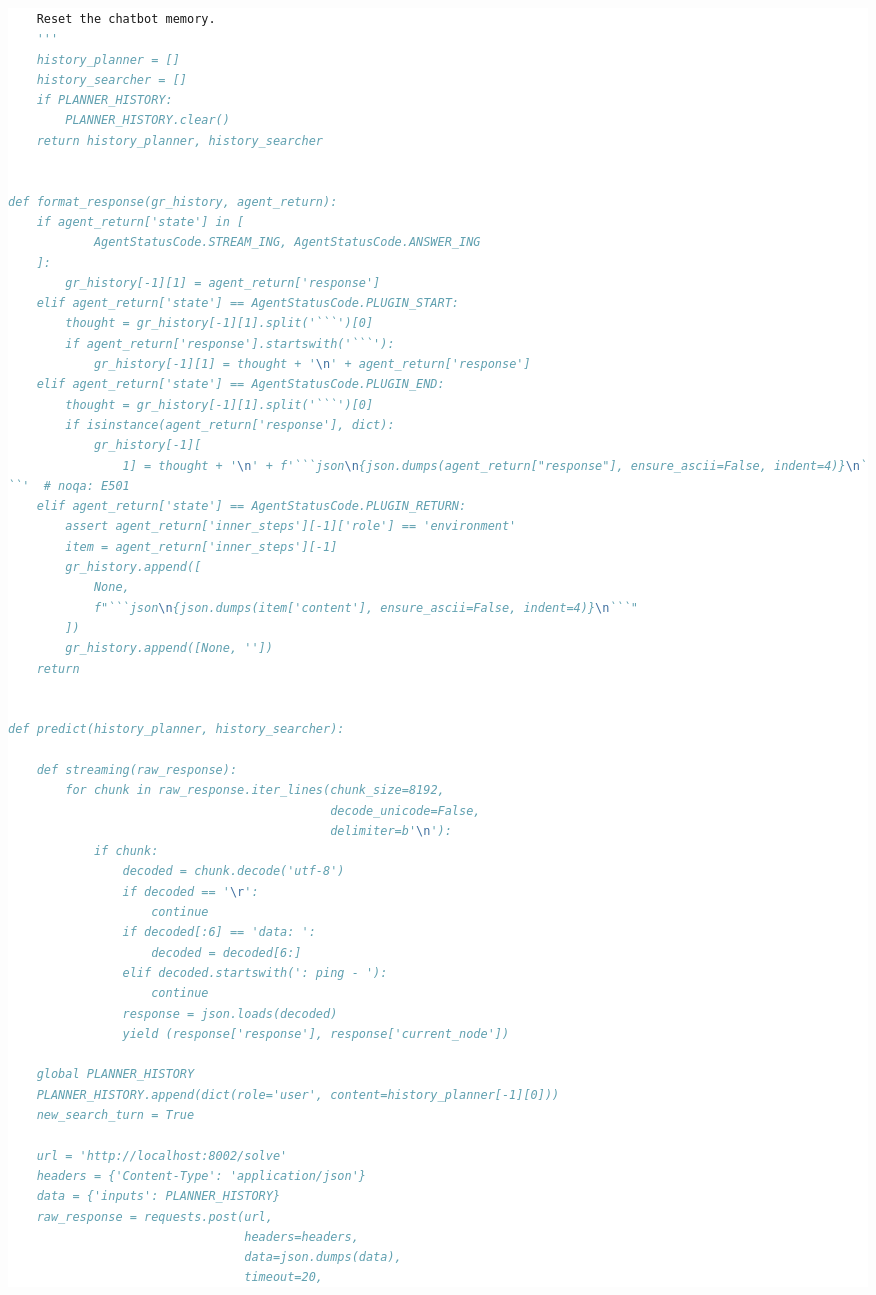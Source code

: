 ```python
    Reset the chatbot memory.
    '''
    history_planner = []
    history_searcher = []
    if PLANNER_HISTORY:
        PLANNER_HISTORY.clear()
    return history_planner, history_searcher


def format_response(gr_history, agent_return):
    if agent_return['state'] in [
            AgentStatusCode.STREAM_ING, AgentStatusCode.ANSWER_ING
    ]:
        gr_history[-1][1] = agent_return['response']
    elif agent_return['state'] == AgentStatusCode.PLUGIN_START:
        thought = gr_history[-1][1].split('```')[0]
        if agent_return['response'].startswith('```'):
            gr_history[-1][1] = thought + '\n' + agent_return['response']
    elif agent_return['state'] == AgentStatusCode.PLUGIN_END:
        thought = gr_history[-1][1].split('```')[0]
        if isinstance(agent_return['response'], dict):
            gr_history[-1][
                1] = thought + '\n' + f'```json\n{json.dumps(agent_return["response"], ensure_ascii=False, indent=4)}\n```'  # noqa: E501
    elif agent_return['state'] == AgentStatusCode.PLUGIN_RETURN:
        assert agent_return['inner_steps'][-1]['role'] == 'environment'
        item = agent_return['inner_steps'][-1]
        gr_history.append([
            None,
            f"```json\n{json.dumps(item['content'], ensure_ascii=False, indent=4)}\n```"
        ])
        gr_history.append([None, ''])
    return


def predict(history_planner, history_searcher):

    def streaming(raw_response):
        for chunk in raw_response.iter_lines(chunk_size=8192,
                                             decode_unicode=False,
                                             delimiter=b'\n'):
            if chunk:
                decoded = chunk.decode('utf-8')
                if decoded == '\r':
                    continue
                if decoded[:6] == 'data: ':
                    decoded = decoded[6:]
                elif decoded.startswith(': ping - '):
                    continue
                response = json.loads(decoded)
                yield (response['response'], response['current_node'])

    global PLANNER_HISTORY
    PLANNER_HISTORY.append(dict(role='user', content=history_planner[-1][0]))
    new_search_turn = True

    url = 'http://localhost:8002/solve'
    headers = {'Content-Type': 'application/json'}
    data = {'inputs': PLANNER_HISTORY}
    raw_response = requests.post(url,
                                 headers=headers,
                                 data=json.dumps(data),
                                 timeout=20,
```
